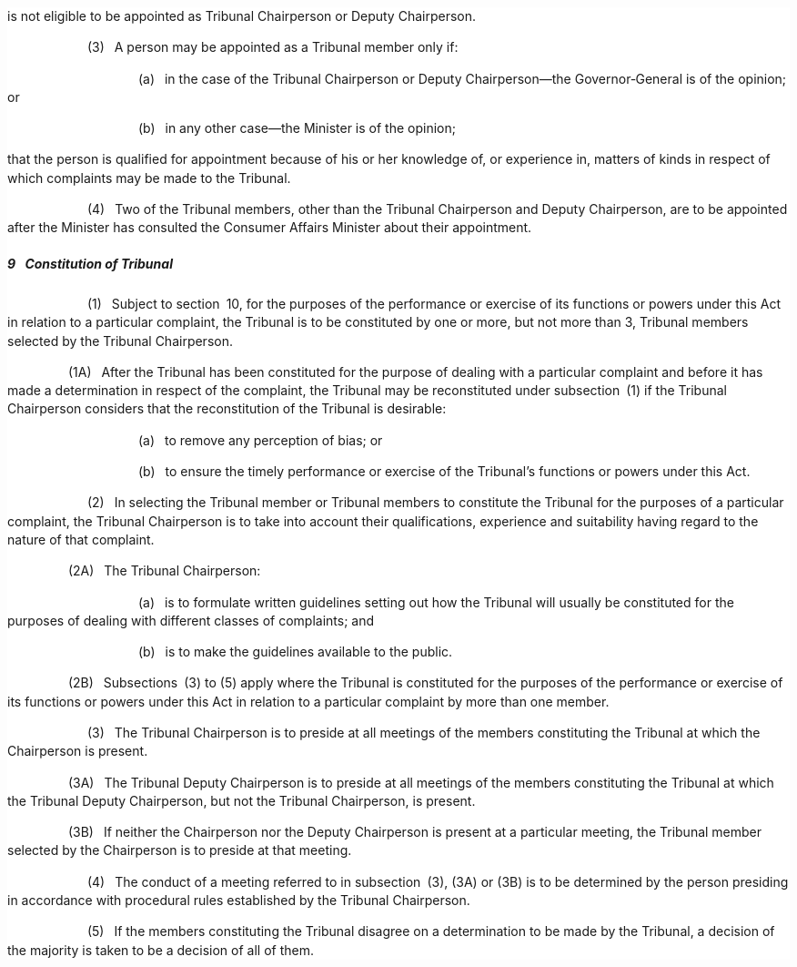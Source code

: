 is not eligible to be appointed as Tribunal Chairperson or Deputy Chairperson.

             (3)  A person may be appointed as a Tribunal member only if:

                     (a)  in the case of the Tribunal Chairperson or Deputy Chairperson—the Governor‑General is of the opinion; or

                     (b)  in any other case—the Minister is of the opinion;

that the person is qualified for appointment because of his or her knowledge of, or experience in, matters of kinds in respect of which complaints may be made to the Tribunal.

             (4)  Two of the Tribunal members, other than the Tribunal Chairperson and Deputy Chairperson, are to be appointed after the Minister has consulted the Consumer Affairs Minister about their appointment.

##### <a id="9"></a>9  Constitution of Tribunal

             (1)  Subject to section 10, for the purposes of the performance or exercise of its functions or powers under this Act in relation to a particular complaint, the Tribunal is to be constituted by one or more, but not more than 3, Tribunal members selected by the Tribunal Chairperson.

          (1A)  After the Tribunal has been constituted for the purpose of dealing with a particular complaint and before it has made a determination in respect of the complaint, the Tribunal may be reconstituted under subsection (1) if the Tribunal Chairperson considers that the reconstitution of the Tribunal is desirable:

                     (a)  to remove any perception of bias; or

                     (b)  to ensure the timely performance or exercise of the Tribunal’s functions or powers under this Act.

             (2)  In selecting the Tribunal member or Tribunal members to constitute the Tribunal for the purposes of a particular complaint, the Tribunal Chairperson is to take into account their qualifications, experience and suitability having regard to the nature of that complaint.

          (2A)  The Tribunal Chairperson:

                     (a)  is to formulate written guidelines setting out how the Tribunal will usually be constituted for the purposes of dealing with different classes of complaints; and

                     (b)  is to make the guidelines available to the public.

          (2B)  Subsections (3) to (5) apply where the Tribunal is constituted for the purposes of the performance or exercise of its functions or powers under this Act in relation to a particular complaint by more than one member.

             (3)  The Tribunal Chairperson is to preside at all meetings of the members constituting the Tribunal at which the Chairperson is present.

          (3A)  The Tribunal Deputy Chairperson is to preside at all meetings of the members constituting the Tribunal at which the Tribunal Deputy Chairperson, but not the Tribunal Chairperson, is present.

          (3B)  If neither the Chairperson nor the Deputy Chairperson is present at a particular meeting, the Tribunal member selected by the Chairperson is to preside at that meeting.

             (4)  The conduct of a meeting referred to in subsection (3), (3A) or (3B) is to be determined by the person presiding in accordance with procedural rules established by the Tribunal Chairperson.

             (5)  If the members constituting the Tribunal disagree on a determination to be made by the Tribunal, a decision of the majority is taken to be a decision of all of them.
